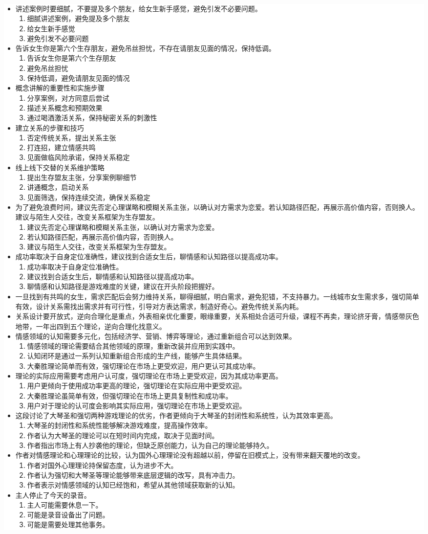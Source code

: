 -   讲述案例时要细腻，不要提及多个朋友，给女生新手感觉，避免引发不必要问题。
    1.  细腻讲述案例，避免提及多个朋友
    2.  给女生新手感觉
    3.  避免引发不必要问题
-   告诉女生你是第六个生存朋友，避免吊丝担忧，不存在请朋友见面的情况，保持低调。
    1.  告诉女生你是第六个生存朋友
    2.  避免吊丝担忧
    3.  保持低调，避免请朋友见面的情况
-   概念讲解的重要性和实施步骤
    1.  分享案例，对方同意后尝试
    2.  描述关系概念和预期效果
    3.  通过喝酒激活关系，保持秘密关系的刺激性
-   建立关系的步骤和技巧
    1.  否定传统关系，提出关系主张
    2.  打连招，建立情感共鸣
    3.  见面做临风险承诺，保持关系稳定
-   线上线下交替的关系维护策略
    1.  提出生存盟友主张，分享案例聊细节
    2.  讲通概念，启动关系
    3.  见面筛选，保持连续交流，确保关系稳定
-   为了避免浪费时间，建议先否定心理谋略和模糊关系主张，以确认对方需求为恋爱。若认知路径匹配，再展示高价值内容，否则换人。建议与陌生人交往，改变关系框架为生存盟友。
    1.  建议先否定心理谋略和模糊关系主张，以确认对方需求为恋爱。
    2.  若认知路径匹配，再展示高价值内容，否则换人。
    3.  建议与陌生人交往，改变关系框架为生存盟友。
-   成功率取决于自身定位准确性，建议找到合适女生后，聊情感和认知路径以提高成功率。
    1.  成功率取决于自身定位准确性。
    2.  建议找到合适女生后，聊情感和认知路径以提高成功率。
    3.  聊情感和认知路径是游戏难度的关键，建议在开头阶段把握好。
-   一旦找到有共鸣的女生，需求匹配后会努力维持关系，聊得细腻，明白需求，避免犯错，不支持暴力。一线城市女生需求多，强切简单有效，设计关系需找出需求并有可行性，引导对方表达需求，制造好奇心。避免传统关系内耗。
-   关系设计要开放式，逆向合理化是重点，外表相亲优化重要，眼缘重要，关系相处合适可升级，课程不再卖，理论挤牙膏，情感带灰色地带，一年出四到五个理论，逆向合理化找意义。
-   情感领域的认知需要多元化，包括经济学、营销、博弈等理论，通过重新组合可以达到效果。
    1.  情感领域的理论需要结合其他领域的原理，重新改装并应用到实践中。
    2.  认知闭环是通过一系列认知重新组合形成的生产线，能够产生具体结果。
    3.  大秦胜理论简单而有效，强切理论在市场上更受欢迎，用户更认可其成功率。
-   理论的实际应用需要考虑用户认可度，强切理论在市场上更受欢迎，因为其成功率更高。
    1.  用户更倾向于使用成功率更高的理论，强切理论在实际应用中更受欢迎。
    2.  大秦胜理论虽简单有效，但强切理论在市场上更具复制性和成功率。
    3.  用户对于理论的认可度会影响其实际应用，强切理论在市场上更受欢迎。
-   这段讨论了大琴圣和强切两种游戏理论的优劣，作者更倾向于大琴圣的封闭性和系统性，认为其效率更高。
    1.  大琴圣的封闭性和系统性能够解决游戏难度，提高操作效率。
    2.  作者认为大琴圣的理论可以在短时间内完成，取决于见面时间。
    3.  作者指出市场上有人抄袭他的理论，但缺乏原创能力，认为自己的理论能够持久。
-   作者对情感理论和心理理论的比较，认为国外心理理论没有超越以前，停留在旧模式上，没有带来翻天覆地的改变。
    1.  作者对国外心理理论持保留态度，认为进步不大。
    2.  作者认为强切和大琴圣等理论能够带来底层逻辑的改写，具有冲击力。
    3.  作者表示对情感领域的认知已经饱和，希望从其他领域获取新的认知。
-   主人停止了今天的录音。
    1.  主人可能需要休息一下。
    2.  可能是录音设备出了问题。
    3.  可能是需要处理其他事务。